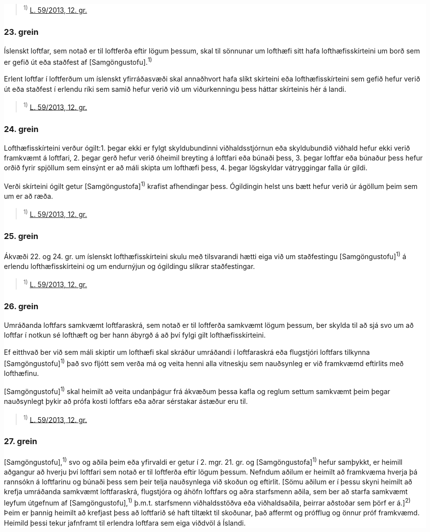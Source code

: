 > <sup>1)</sup> [L. 59/2013, 12. gr.](https://althingi.is/altext/stjt/2013.059.html)

### 23. grein

Íslenskt loftfar, sem notað er til loftferða eftir lögum þessum, skal til sönnunar um lofthæfi sitt hafa lofthæfisskírteini um borð sem er gefið út eða staðfest af [Samgöngustofu].<sup>1)</sup> 

Erlent loftfar í loftferðum um íslenskt yfirráðasvæði skal annaðhvort hafa slíkt skírteini eða lofthæfisskírteini sem gefið hefur verið út eða staðfest í erlendu ríki sem samið hefur verið við um viðurkenningu þess háttar skírteinis hér á landi.

> <sup>1)</sup> [L. 59/2013, 12. gr.](https://althingi.is/altext/stjt/2013.059.html)

### 24. grein

Lofthæfisskírteini verður ógilt:1. þegar ekki er fylgt skyldubundinni viðhaldsstjórnun eða skyldubundið viðhald hefur ekki verið framkvæmt á loftfari,
2. þegar gerð hefur verið óheimil breyting á loftfari eða búnaði þess,
3. þegar loftfar eða búnaður þess hefur orðið fyrir spjöllum sem einsýnt er að máli skipta um lofthæfi þess,
4. þegar lögskyldar vátryggingar falla úr gildi.

Verði skírteini ógilt getur [Samgöngustofa]<sup>1)</sup> krafist afhendingar þess. Ógildingin helst uns bætt hefur verið úr ágöllum þeim sem um er að ræða.

> <sup>1)</sup> [L. 59/2013, 12. gr.](https://althingi.is/altext/stjt/2013.059.html)

### 25. grein

Ákvæði 22. og 24. gr. um íslenskt lofthæfisskírteini skulu með tilsvarandi hætti eiga við um staðfestingu [Samgöngustofu]<sup>1)</sup> á erlendu lofthæfisskírteini og um endurnýjun og ógildingu slíkrar staðfestingar.

> <sup>1)</sup> [L. 59/2013, 12. gr.](https://althingi.is/altext/stjt/2013.059.html)

### 26. grein

Umráðanda loftfars samkvæmt loftfaraskrá, sem notað er til loftferða samkvæmt lögum þessum, ber skylda til að sjá svo um að loftfar í notkun sé lofthæft og ber hann ábyrgð á að því fylgi gilt lofthæfisskírteini.

Ef eitthvað ber við sem máli skiptir um lofthæfi skal skráður umráðandi í loftfaraskrá eða flugstjóri loftfars tilkynna [Samgöngustofu]<sup>1)</sup> það svo fljótt sem verða má og veita henni alla vitneskju sem nauðsynleg er við framkvæmd eftirlits með lofthæfinu.

[Samgöngustofu]<sup>1)</sup> skal heimilt að veita undanþágur frá ákvæðum þessa kafla og reglum settum samkvæmt þeim þegar nauðsynlegt þykir að prófa kosti loftfars eða aðrar sérstakar ástæður eru til.

> <sup>1)</sup> [L. 59/2013, 12. gr.](https://althingi.is/altext/stjt/2013.059.html)

### 27. grein

[Samgöngustofu],<sup>1)</sup> svo og aðila þeim eða yfirvaldi er getur í 2. mgr. 21. gr. og [Samgöngustofa]<sup>1)</sup> hefur samþykkt, er heimill aðgangur að hverju því loftfari sem notað er til loftferða eftir lögum þessum. Nefndum aðilum er heimilt að framkvæma hverja þá rannsókn á loftfarinu og búnaði þess sem þeir telja nauðsynlega við skoðun og eftirlit. [Sömu aðilum er í þessu skyni heimilt að krefja umráðanda samkvæmt loftfaraskrá, flugstjóra og áhöfn loftfars og aðra starfsmenn aðila, sem ber að starfa samkvæmt leyfum útgefnum af [Samgöngustofu],<sup>1)</sup> þ.m.t. starfsmenn viðhaldsstöðva eða viðhaldsaðila, þeirrar aðstoðar sem þörf er á.]<sup>2)</sup> Þeim er þannig heimilt að krefjast þess að loftfarið sé haft tiltækt til skoðunar, það affermt og prófflug og önnur próf framkvæmd. Heimild þessi tekur jafnframt til erlendra loftfara sem eiga viðdvöl á Íslandi.

